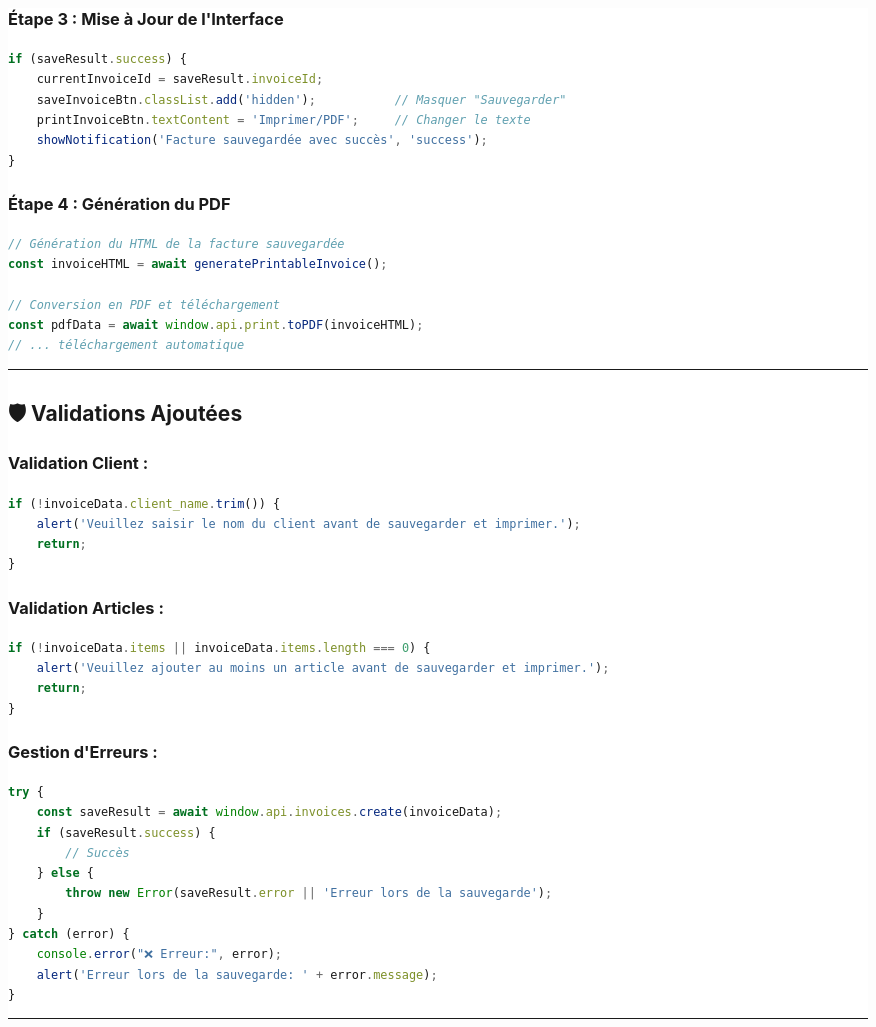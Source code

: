 ### **Étape 3 : Mise à Jour de l'Interface**
```javascript
if (saveResult.success) {
    currentInvoiceId = saveResult.invoiceId;
    saveInvoiceBtn.classList.add('hidden');           // Masquer "Sauvegarder"
    printInvoiceBtn.textContent = 'Imprimer/PDF';     // Changer le texte
    showNotification('Facture sauvegardée avec succès', 'success');
}
```

### **Étape 4 : Génération du PDF**
```javascript
// Génération du HTML de la facture sauvegardée
const invoiceHTML = await generatePrintableInvoice();

// Conversion en PDF et téléchargement
const pdfData = await window.api.print.toPDF(invoiceHTML);
// ... téléchargement automatique
```

---

## 🛡️ **Validations Ajoutées**

### **Validation Client :**
```javascript
if (!invoiceData.client_name.trim()) {
    alert('Veuillez saisir le nom du client avant de sauvegarder et imprimer.');
    return;
}
```

### **Validation Articles :**
```javascript
if (!invoiceData.items || invoiceData.items.length === 0) {
    alert('Veuillez ajouter au moins un article avant de sauvegarder et imprimer.');
    return;
}
```

### **Gestion d'Erreurs :**
```javascript
try {
    const saveResult = await window.api.invoices.create(invoiceData);
    if (saveResult.success) {
        // Succès
    } else {
        throw new Error(saveResult.error || 'Erreur lors de la sauvegarde');
    }
} catch (error) {
    console.error("❌ Erreur:", error);
    alert('Erreur lors de la sauvegarde: ' + error.message);
}
```

---